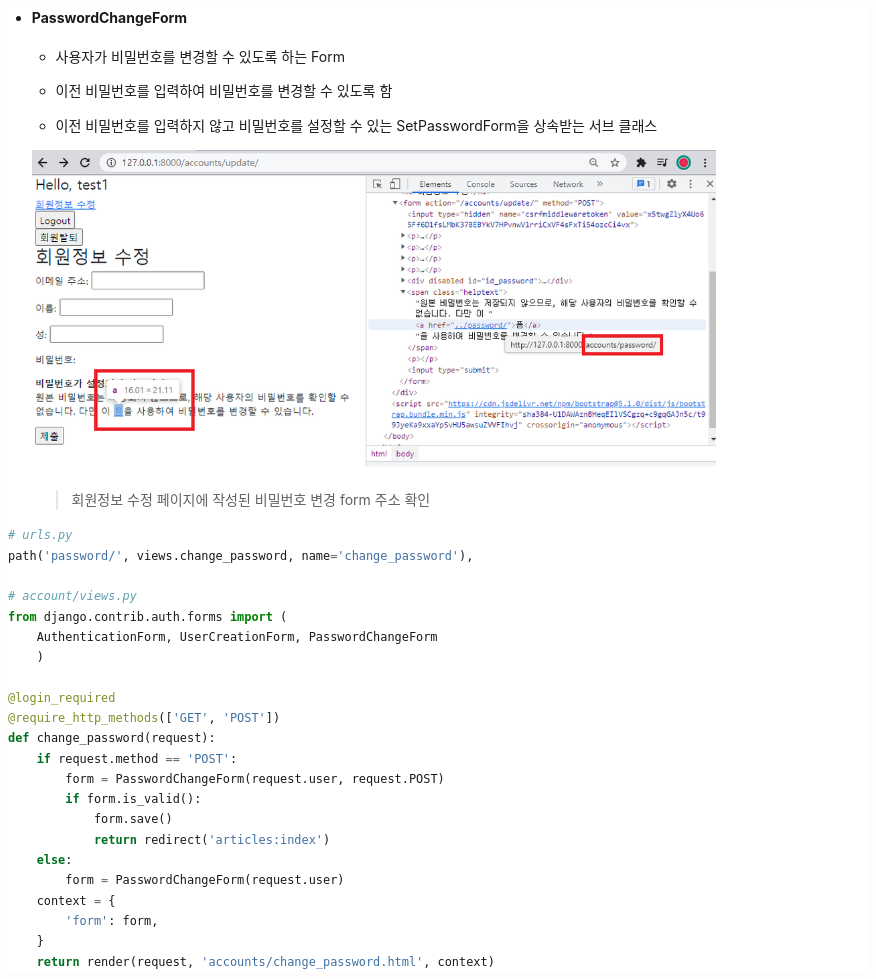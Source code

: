 * #### PasswordChangeForm

  * 사용자가 비밀번호를 변경할 수 있도록 하는 Form

  * 이전 비밀번호를 입력하여 비밀번호를 변경할 수 있도록 함

  * 이전 비밀번호를 입력하지 않고 비밀번호를 설정할 수 있는 SetPasswordForm을 상속받는 서브 클래스

  <img src="md-images/image-20210915145109030.png" alt="image-20210915145109030" style="zoom: 67%;" />
  
  > 회원정보 수정 페이지에 작성된 비밀번호 변경 form 주소 확인

```python
# urls.py
path('password/', views.change_password, name='change_password'),

# account/views.py
from django.contrib.auth.forms import (
    AuthenticationForm, UserCreationForm, PasswordChangeForm
    )
    
@login_required
@require_http_methods(['GET', 'POST'])
def change_password(request):
    if request.method == 'POST':
        form = PasswordChangeForm(request.user, request.POST)
        if form.is_valid():
            form.save()
            return redirect('articles:index')
    else:
        form = PasswordChangeForm(request.user)
    context = {
        'form': form,
    }
    return render(request, 'accounts/change_password.html', context)
```
